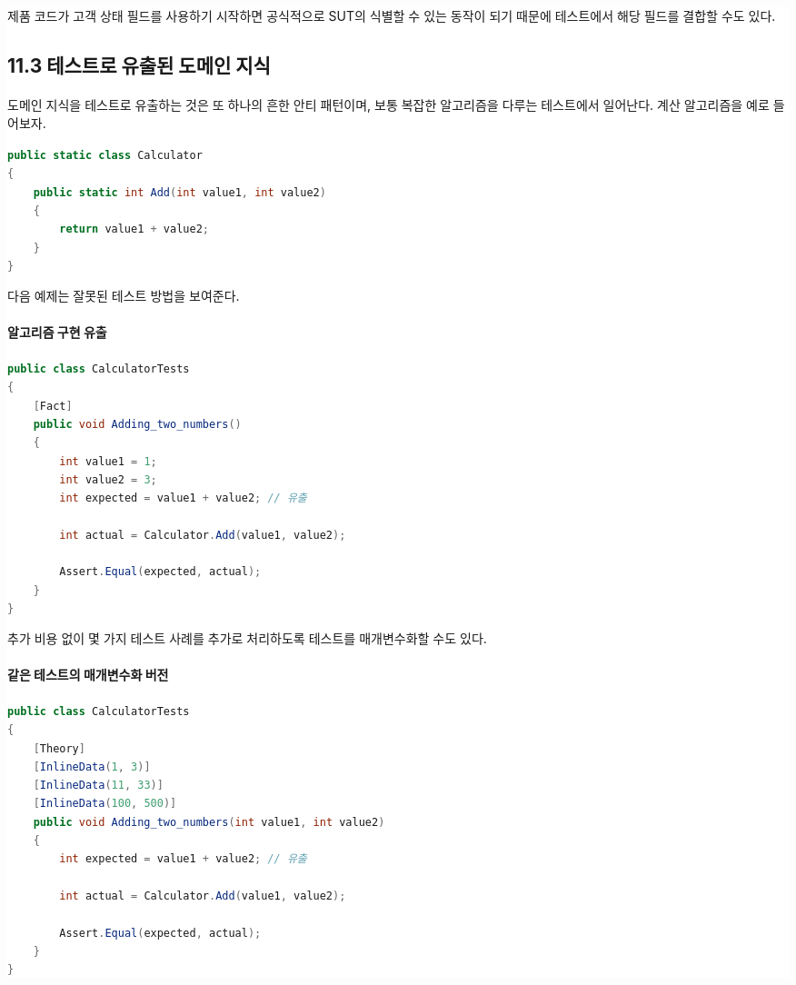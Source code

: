 제품 코드가 고객 상태 필드를 사용하기 시작하면 공식적으로 SUT의 식별할 수 있는 동작이 되기 때문에 테스트에서 해당 필드를 결합할 수도 있다.

## 11.3 테스트로 유출된 도메인 지식

도메인 지식을 테스트로 유출하는 것은 또 하나의 흔한 안티 패턴이며, 보통 복잡한 알고리즘을 다루는 테스트에서 일어난다. 계산 알고리즘을 예로 들어보자.

```cs
public static class Calculator
{
    public static int Add(int value1, int value2)
    {
        return value1 + value2;
    }
}
```

다음 예제는 잘못된 테스트 방법을 보여준다.

#### 알고리즘 구현 유출

```cs
public class CalculatorTests
{
    [Fact]
    public void Adding_two_numbers()
    {
        int value1 = 1;
        int value2 = 3;
        int expected = value1 + value2; // 유출

        int actual = Calculator.Add(value1, value2);

        Assert.Equal(expected, actual);
    }
}
```

추가 비용 없이 몇 가지 테스트 사례를 추가로 처리하도록 테스트를 매개변수화할 수도 있다.

#### 같은 테스트의 매개변수화 버전

```cs
public class CalculatorTests
{
    [Theory]
    [InlineData(1, 3)]
    [InlineData(11, 33)]
    [InlineData(100, 500)]
    public void Adding_two_numbers(int value1, int value2)
    {
        int expected = value1 + value2; // 유출

        int actual = Calculator.Add(value1, value2);

        Assert.Equal(expected, actual);
    } 
}
```
